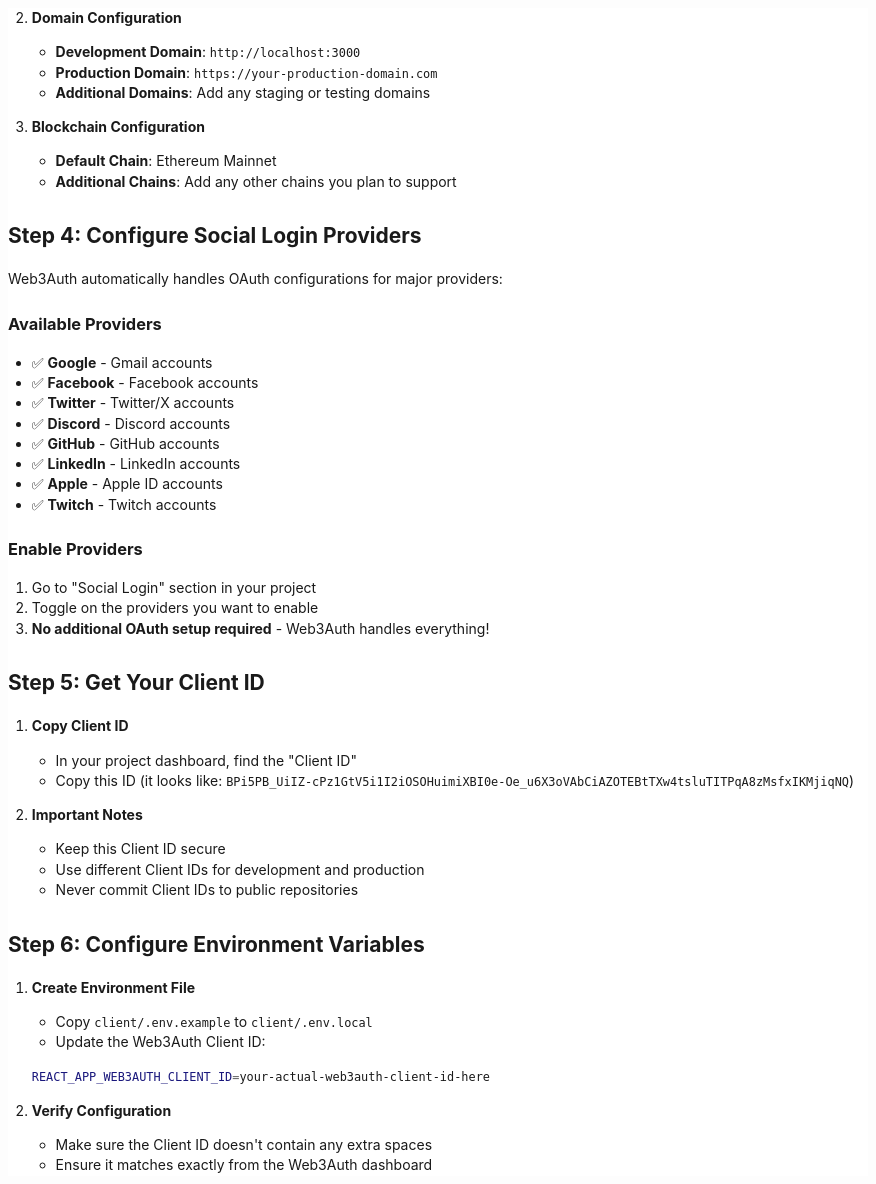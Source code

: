 2. **Domain Configuration**
   - **Development Domain**: `http://localhost:3000`
   - **Production Domain**: `https://your-production-domain.com`
   - **Additional Domains**: Add any staging or testing domains

3. **Blockchain Configuration**
   - **Default Chain**: Ethereum Mainnet
   - **Additional Chains**: Add any other chains you plan to support

## Step 4: Configure Social Login Providers

Web3Auth automatically handles OAuth configurations for major providers:

### Available Providers
- ✅ **Google** - Gmail accounts
- ✅ **Facebook** - Facebook accounts  
- ✅ **Twitter** - Twitter/X accounts
- ✅ **Discord** - Discord accounts
- ✅ **GitHub** - GitHub accounts
- ✅ **LinkedIn** - LinkedIn accounts
- ✅ **Apple** - Apple ID accounts
- ✅ **Twitch** - Twitch accounts

### Enable Providers
1. Go to "Social Login" section in your project
2. Toggle on the providers you want to enable
3. **No additional OAuth setup required** - Web3Auth handles everything!

## Step 5: Get Your Client ID

1. **Copy Client ID**
   - In your project dashboard, find the "Client ID"
   - Copy this ID (it looks like: `BPi5PB_UiIZ-cPz1GtV5i1I2iOSOHuimiXBI0e-Oe_u6X3oVAbCiAZOTEBtTXw4tsluTITPqA8zMsfxIKMjiqNQ`)

2. **Important Notes**
   - Keep this Client ID secure
   - Use different Client IDs for development and production
   - Never commit Client IDs to public repositories

## Step 6: Configure Environment Variables

1. **Create Environment File**
   - Copy `client/.env.example` to `client/.env.local`
   - Update the Web3Auth Client ID:
   ```bash
   REACT_APP_WEB3AUTH_CLIENT_ID=your-actual-web3auth-client-id-here
   ```

2. **Verify Configuration**
   - Make sure the Client ID doesn't contain any extra spaces
   - Ensure it matches exactly from the Web3Auth dashboard
